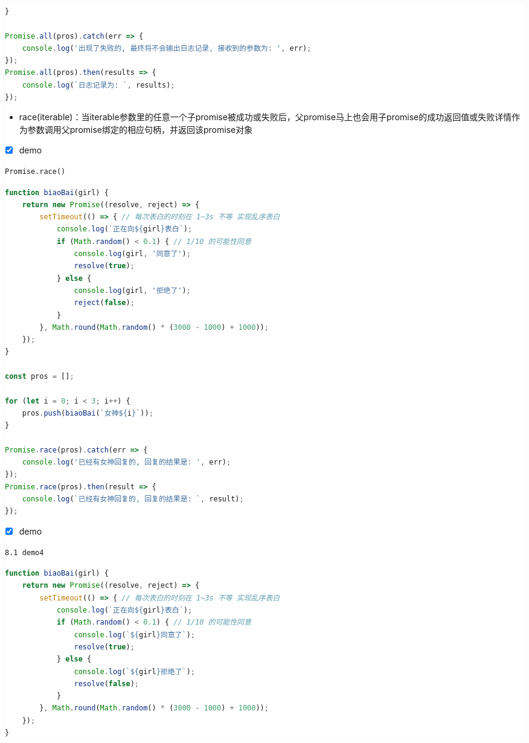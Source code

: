 ```js
}

Promise.all(pros).catch(err => {
    console.log('出现了失败的, 最终将不会输出日志记录, 接收到的参数为: ', err);
});
Promise.all(pros).then(results => {
    console.log(`日志记录为: `, results);
});
```

- race(iterable)：当iterable参数里的任意一个子promise被成功或失败后，父promise马上也会用子promise的成功返回值或失败详情作为参数调用父promise绑定的相应句柄，并返回该promise对象

- [x] demo

`Promise.race()`

```js
function biaoBai(girl) {
    return new Promise((resolve, reject) => {
        setTimeout(() => { // 每次表白的时刻在 1~3s 不等 实现乱序表白
            console.log(`正在向${girl}表白`);
            if (Math.random() < 0.1) { // 1/10 的可能性同意
                console.log(girl, '同意了');
                resolve(true);
            } else {
                console.log(girl, '拒绝了');
                reject(false);
            }
        }, Math.round(Math.random() * (3000 - 1000) + 1000));
    });
}

const pros = [];

for (let i = 0; i < 3; i++) {
    pros.push(biaoBai(`女神${i}`));
}

Promise.race(pros).catch(err => {
    console.log('已经有女神回复的, 回复的结果是: ', err);
});
Promise.race(pros).then(result => {
    console.log(`已经有女神回复的, 回复的结果是: `, result);
});
```

- [x] demo

`8.1 demo4`

```js
function biaoBai(girl) {
    return new Promise((resolve, reject) => {
        setTimeout(() => { // 每次表白的时刻在 1~3s 不等 实现乱序表白
            console.log(`正在向${girl}表白`);
            if (Math.random() < 0.1) { // 1/10 的可能性同意
                console.log(`${girl}同意了`);
                resolve(true);
            } else {
                console.log(`${girl}拒绝了`);
                resolve(false);
            }
        }, Math.round(Math.random() * (3000 - 1000) + 1000));
    });
}

```